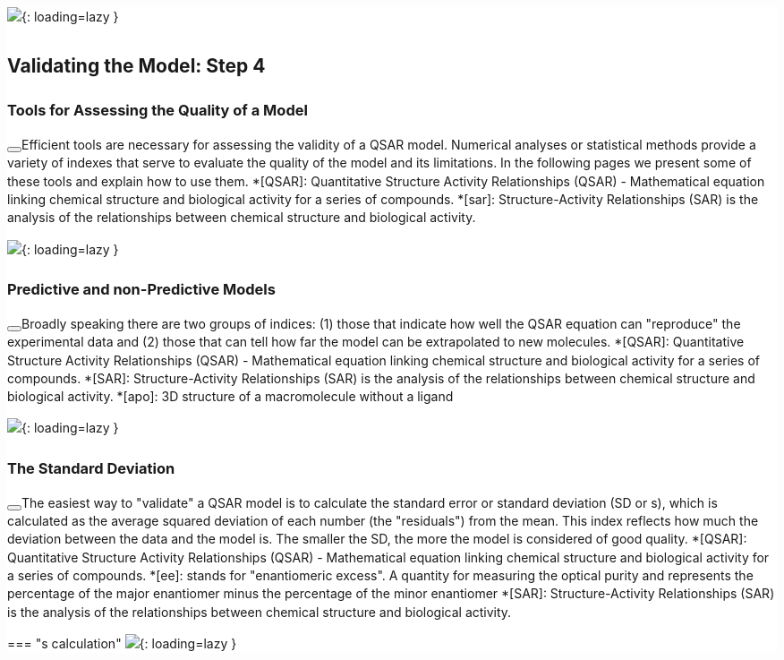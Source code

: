 
![](https://media.drugdesign.org/course/qsar/non_linear1.png){: loading=lazy }
## Validating the Model: Step 4

### Tools for Assessing the Quality of a Model

<button  class='playb' onclick='playAudio(this)' data-mp3-name='qsar/tools-for-assessing-quality-model-c10725fb'><i class='fa fa-play' aria-hidden='true'></i></button>Efficient tools are necessary for assessing the validity of a QSAR model. Numerical analyses or statistical methods provide a variety of indexes that serve to evaluate the quality of the model and its limitations. In the following pages we present some of these tools and explain how to use them.
*[QSAR]: Quantitative Structure Activity Relationships (QSAR) - Mathematical equation linking chemical structure and biological activity for a series of compounds.
*[sar]: Structure-Activity Relationships (SAR) is the analysis of the relationships between chemical structure and biological activity.


![](https://media.drugdesign.org/course/qsar/stam3428.png){: loading=lazy }
### Predictive and non-Predictive Models

<button  class='playb' onclick='playAudio(this)' data-mp3-name='qsar/predictive-non-predictive-models-d8fabc48'><i class='fa fa-play' aria-hidden='true'></i></button>Broadly speaking there are two groups of indices: (1) those that indicate how well the QSAR equation can "reproduce" the experimental data and (2) those that can tell how far the model can be extrapolated to new molecules.
*[QSAR]: Quantitative Structure Activity Relationships (QSAR) - Mathematical equation linking chemical structure and biological activity for a series of compounds.
*[SAR]: Structure-Activity Relationships (SAR) is the analysis of the relationships between chemical structure and biological activity.
*[apo]: 3D structure of a macromolecule without a ligand


![](https://media.drugdesign.org/course/qsar/repor.png){: loading=lazy }
### The Standard Deviation

<button  class='playb' onclick='playAudio(this)' data-mp3-name='qsar/standard-deviation-66a0c6b0'><i class='fa fa-play' aria-hidden='true'></i></button>The easiest way to "validate" a QSAR model is to calculate the standard error or standard deviation (SD or s), which is calculated as the average squared deviation of each number (the "residuals") from the mean. This index reflects how much the deviation between the data and the model is. The smaller the SD, the more the model is considered of good quality.
*[QSAR]: Quantitative Structure Activity Relationships (QSAR) - Mathematical equation linking chemical structure and biological activity for a series of compounds.
*[ee]: stands for "enantiomeric excess". A quantity for measuring the optical purity and represents the percentage of the major enantiomer minus the percentage of the minor enantiomer
*[SAR]: Structure-Activity Relationships (SAR) is the analysis of the relationships between chemical structure and biological activity.


=== "s calculation"
    ![](https://media.drugdesign.org/course/qsar/s_calculation.png){: loading=lazy }
